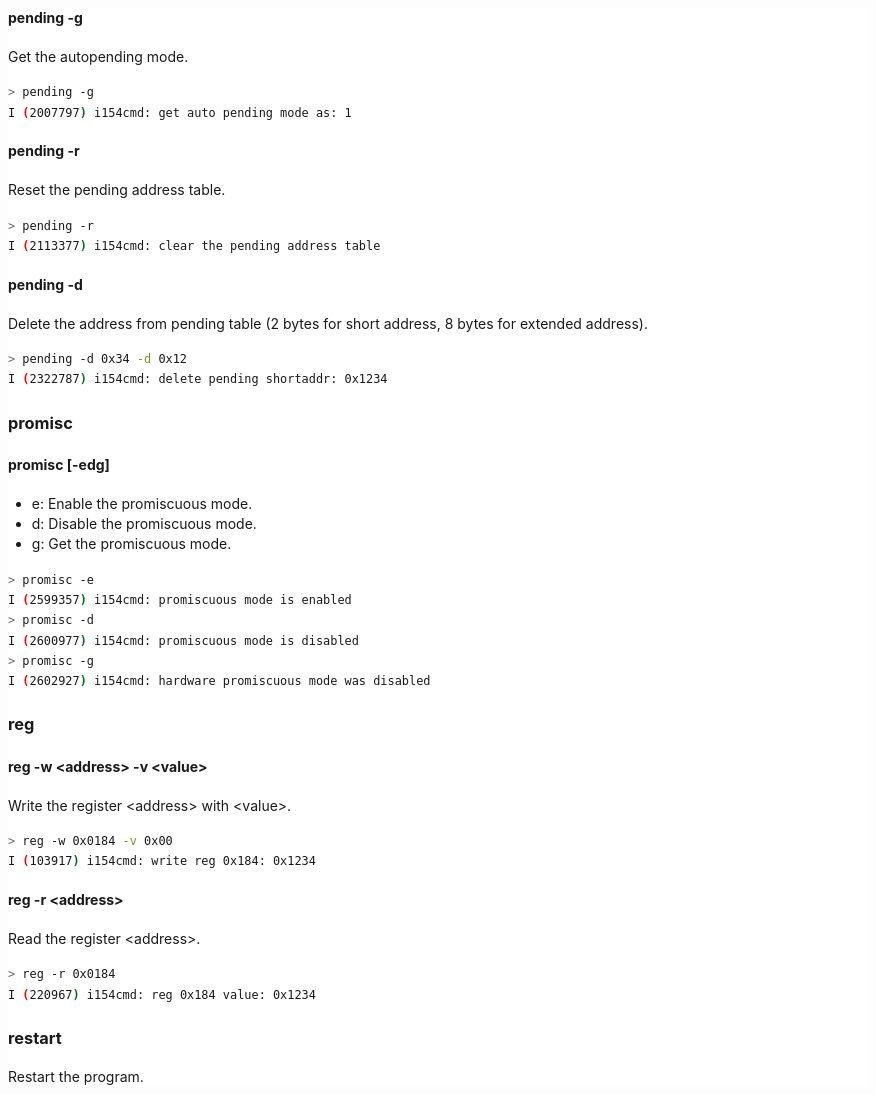 #### pending -g
Get the autopending mode.
```bash
> pending -g
I (2007797) i154cmd: get auto pending mode as: 1
```

#### pending -r
Reset the pending address table.
```bash
> pending -r
I (2113377) i154cmd: clear the pending address table
```

#### pending -d <addr>
Delete the address from pending table (2 bytes for short address, 8 bytes for extended address).
```bash
> pending -d 0x34 -d 0x12
I (2322787) i154cmd: delete pending shortaddr: 0x1234
```

### promisc
#### promisc [-edg]
* e: Enable the promiscuous mode.
* d: Disable the promiscuous mode.
* g: Get the promiscuous mode.
```bash
> promisc -e
I (2599357) i154cmd: promiscuous mode is enabled
> promisc -d
I (2600977) i154cmd: promiscuous mode is disabled
> promisc -g
I (2602927) i154cmd: hardware promiscuous mode was disabled
```

### reg
#### reg -w \<address\> -v \<value\>
Write the register \<address\> with \<value\>.
```bash
> reg -w 0x0184 -v 0x00
I (103917) i154cmd: write reg 0x184: 0x1234
```

#### reg -r \<address\>
Read the register \<address\>.
```bash
> reg -r 0x0184
I (220967) i154cmd: reg 0x184 value: 0x1234
```

### restart
Restart the program.
